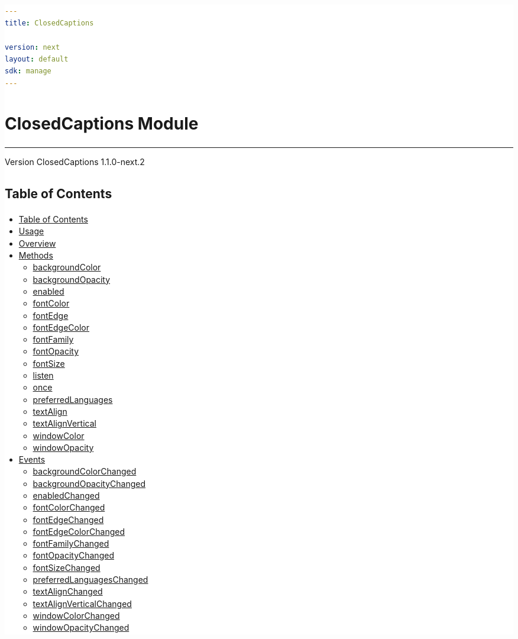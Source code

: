 ```yaml
---
title: ClosedCaptions

version: next
layout: default
sdk: manage
---
```


# ClosedCaptions Module

---

Version ClosedCaptions 1.1.0-next.2

## Table of Contents

- [Table of Contents](#table-of-contents)
- [Usage](#usage)
- [Overview](#overview)
- [Methods](#methods)
  - [backgroundColor](#backgroundcolor)
  - [backgroundOpacity](#backgroundopacity)
  - [enabled](#enabled)
  - [fontColor](#fontcolor)
  - [fontEdge](#fontedge)
  - [fontEdgeColor](#fontedgecolor)
  - [fontFamily](#fontfamily)
  - [fontOpacity](#fontopacity)
  - [fontSize](#fontsize)
  - [listen](#listen)
  - [once](#once)
  - [preferredLanguages](#preferredlanguages)
  - [textAlign](#textalign)
  - [textAlignVertical](#textalignvertical)
  - [windowColor](#windowcolor)
  - [windowOpacity](#windowopacity)
- [Events](#events)
  - [backgroundColorChanged](#backgroundcolorchanged)
  - [backgroundOpacityChanged](#backgroundopacitychanged)
  - [enabledChanged](#enabledchanged)
  - [fontColorChanged](#fontcolorchanged)
  - [fontEdgeChanged](#fontedgechanged)
  - [fontEdgeColorChanged](#fontedgecolorchanged)
  - [fontFamilyChanged](#fontfamilychanged)
  - [fontOpacityChanged](#fontopacitychanged)
  - [fontSizeChanged](#fontsizechanged)
  - [preferredLanguagesChanged](#preferredlanguageschanged)
  - [textAlignChanged](#textalignchanged)
  - [textAlignVerticalChanged](#textalignverticalchanged)
  - [windowColorChanged](#windowcolorchanged)
  - [windowOpacityChanged](#windowopacitychanged)

